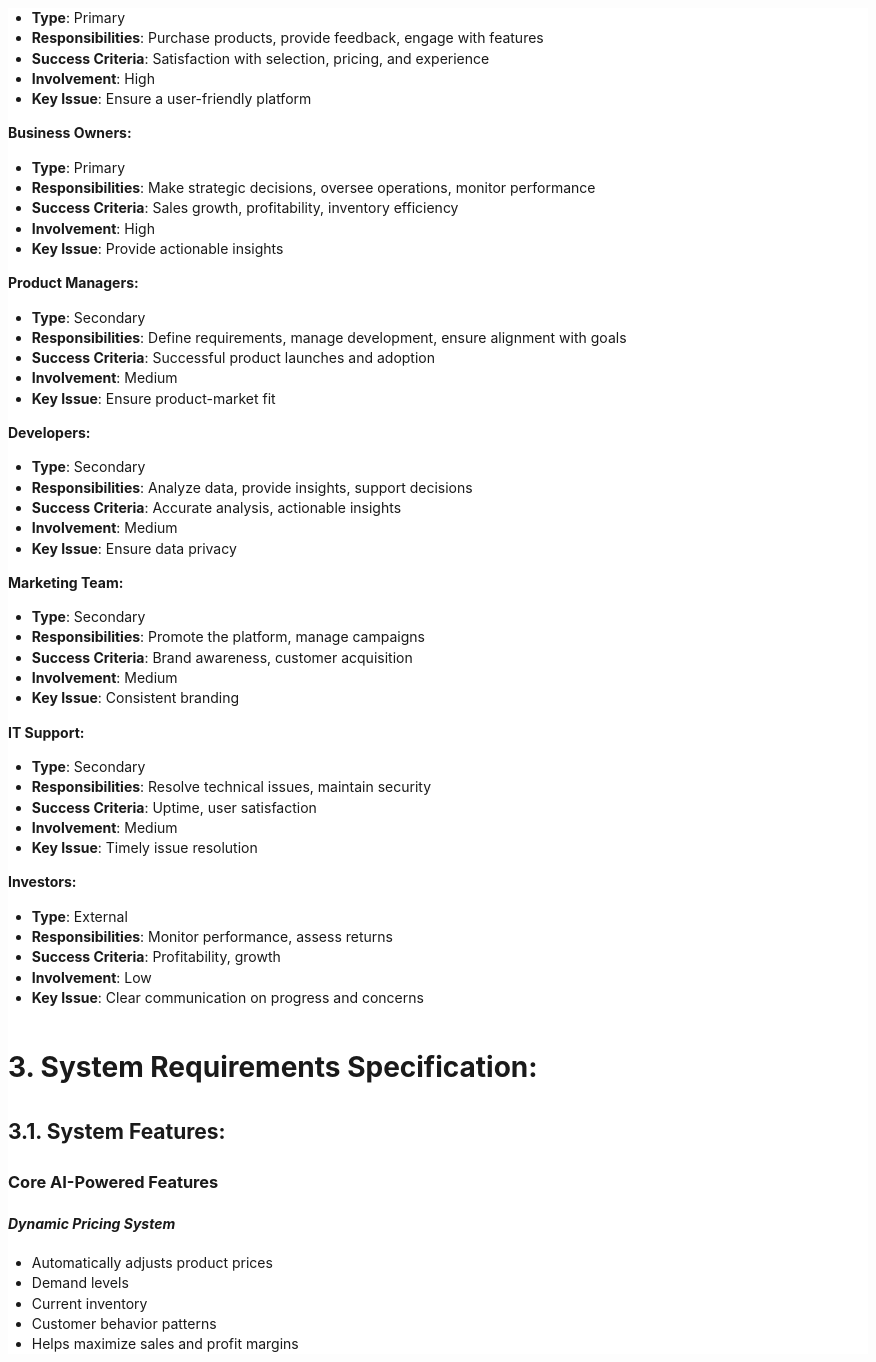- **Type**: Primary
- **Responsibilities**: Purchase products, provide feedback, engage with features
- **Success Criteria**: Satisfaction with selection, pricing, and experience
- **Involvement**: High
- **Key Issue**: Ensure a user-friendly platform

**Business Owners:**

- **Type**: Primary
- **Responsibilities**: Make strategic decisions, oversee operations, monitor performance
- **Success Criteria**: Sales growth, profitability, inventory efficiency
- **Involvement**: High
- **Key Issue**: Provide actionable insights

**Product Managers:**

- **Type**: Secondary
- **Responsibilities**: Define requirements, manage development, ensure alignment with goals
- **Success Criteria**: Successful product launches and adoption
- **Involvement**: Medium
- **Key Issue**: Ensure product-market fit

**Developers:**

- **Type**: Secondary
- **Responsibilities**: Analyze data, provide insights, support decisions
- **Success Criteria**: Accurate analysis, actionable insights
- **Involvement**: Medium
- **Key Issue**: Ensure data privacy

**Marketing Team:**

- **Type**: Secondary
- **Responsibilities**: Promote the platform, manage campaigns
- **Success Criteria**: Brand awareness, customer acquisition
- **Involvement**: Medium
- **Key Issue**: Consistent branding

**IT Support:**

- **Type**: Secondary
- **Responsibilities**: Resolve technical issues, maintain security
- **Success Criteria**: Uptime, user satisfaction
- **Involvement**: Medium
- **Key Issue**: Timely issue resolution

**Investors:**

- **Type**: External
- **Responsibilities**: Monitor performance, assess returns
- **Success Criteria**: Profitability, growth
- **Involvement**: Low
- **Key Issue**: Clear communication on progress and concerns
# <a name="_toc184327678"></a>**3. System Requirements Specification:**
## <a name="_toc184327679"></a>**3.1. System Features:**
### <a name="_toc179402599"></a><a name="_toc184327680"></a>**Core AI-Powered Features**
#### <a name="_toc184327681"></a>*Dynamic Pricing System*
- Automatically adjusts product prices
- Demand levels
- Current inventory
- Customer behavior patterns
- Helps maximize sales and profit margins
